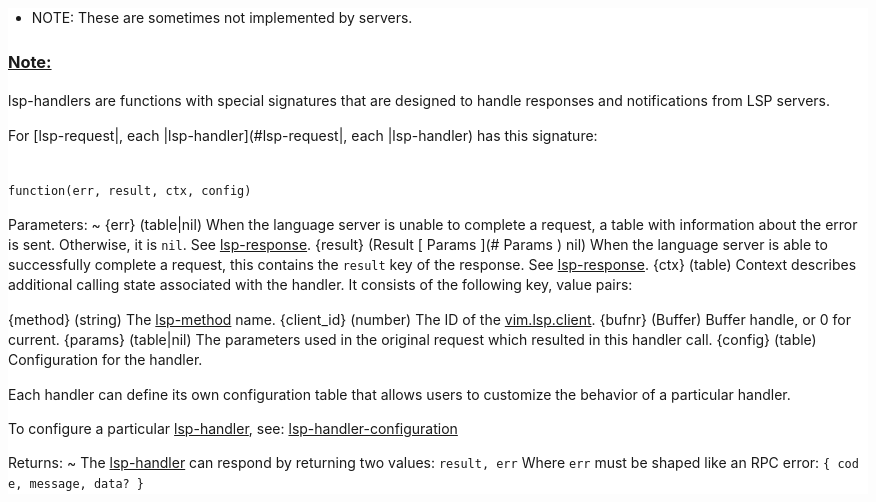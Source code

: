 * NOTE: These are sometimes not implemented by servers.

### <a id="lsp-handler" class="section-title" href="#lsp-handler">Note:</a>

lsp-handlers are functions with special signatures that are designed to handle
responses and notifications from LSP servers.

For [lsp-request|, each |lsp-handler](#lsp-request|, each |lsp-handler) has this signature:
```

function(err, result, ctx, config)

```

Parameters: ~
{err}       (table|nil)
When the language server is unable to complete a
request, a table with information about the error is
sent. Otherwise, it is `nil`. See [lsp-response](#lsp-response).
{result}    (Result [ Params ](# Params ) nil)
When the language server is able to successfully
complete a request, this contains the `result` key of
the response. See [lsp-response](#lsp-response).
{ctx}       (table)
Context describes additional calling state associated
with the handler. It consists of the following key,
value pairs:

{method}    (string)
The [lsp-method](#lsp-method) name.
{client_id} (number)
The ID of the [vim.lsp.client](#vim.lsp.client).
{bufnr}     (Buffer)
Buffer handle, or 0 for current.
{params}    (table|nil)
The parameters used in the original
request which resulted in this handler
call.
{config}    (table)
Configuration for the handler.

Each handler can define its own configuration table
that allows users to customize the behavior of a
particular handler.

To configure a particular [lsp-handler](#lsp-handler), see:
[lsp-handler-configuration](#lsp-handler-configuration)


Returns: ~
The [lsp-handler](#lsp-handler) can respond by returning two values: `result, err`
Where `err` must be shaped like an RPC error:
`{ code, message, data? }`

